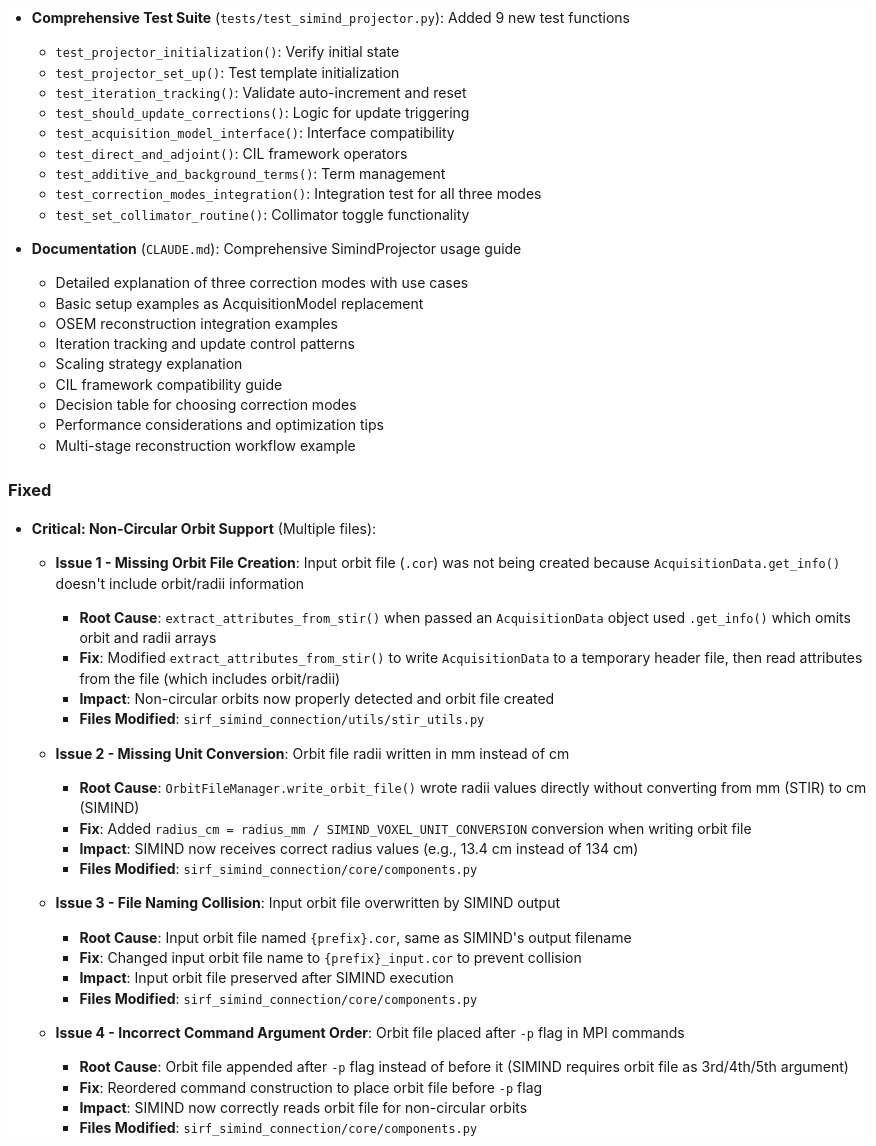- **Comprehensive Test Suite** (`tests/test_simind_projector.py`): Added 9 new test functions
  - `test_projector_initialization()`: Verify initial state
  - `test_projector_set_up()`: Test template initialization
  - `test_iteration_tracking()`: Validate auto-increment and reset
  - `test_should_update_corrections()`: Logic for update triggering
  - `test_acquisition_model_interface()`: Interface compatibility
  - `test_direct_and_adjoint()`: CIL framework operators
  - `test_additive_and_background_terms()`: Term management
  - `test_correction_modes_integration()`: Integration test for all three modes
  - `test_set_collimator_routine()`: Collimator toggle functionality

- **Documentation** (`CLAUDE.md`): Comprehensive SimindProjector usage guide
  - Detailed explanation of three correction modes with use cases
  - Basic setup examples as AcquisitionModel replacement
  - OSEM reconstruction integration examples
  - Iteration tracking and update control patterns
  - Scaling strategy explanation
  - CIL framework compatibility guide
  - Decision table for choosing correction modes
  - Performance considerations and optimization tips
  - Multi-stage reconstruction workflow example

### Fixed

- **Critical: Non-Circular Orbit Support** (Multiple files):
  - **Issue 1 - Missing Orbit File Creation**: Input orbit file (`.cor`) was not being created because `AcquisitionData.get_info()` doesn't include orbit/radii information
    - **Root Cause**: `extract_attributes_from_stir()` when passed an `AcquisitionData` object used `.get_info()` which omits orbit and radii arrays
    - **Fix**: Modified `extract_attributes_from_stir()` to write `AcquisitionData` to a temporary header file, then read attributes from the file (which includes orbit/radii)
    - **Impact**: Non-circular orbits now properly detected and orbit file created
    - **Files Modified**: `sirf_simind_connection/utils/stir_utils.py`

  - **Issue 2 - Missing Unit Conversion**: Orbit file radii written in mm instead of cm
    - **Root Cause**: `OrbitFileManager.write_orbit_file()` wrote radii values directly without converting from mm (STIR) to cm (SIMIND)
    - **Fix**: Added `radius_cm = radius_mm / SIMIND_VOXEL_UNIT_CONVERSION` conversion when writing orbit file
    - **Impact**: SIMIND now receives correct radius values (e.g., 13.4 cm instead of 134 cm)
    - **Files Modified**: `sirf_simind_connection/core/components.py`

  - **Issue 3 - File Naming Collision**: Input orbit file overwritten by SIMIND output
    - **Root Cause**: Input orbit file named `{prefix}.cor`, same as SIMIND's output filename
    - **Fix**: Changed input orbit file name to `{prefix}_input.cor` to prevent collision
    - **Impact**: Input orbit file preserved after SIMIND execution
    - **Files Modified**: `sirf_simind_connection/core/components.py`

  - **Issue 4 - Incorrect Command Argument Order**: Orbit file placed after `-p` flag in MPI commands
    - **Root Cause**: Orbit file appended after `-p` flag instead of before it (SIMIND requires orbit file as 3rd/4th/5th argument)
    - **Fix**: Reordered command construction to place orbit file before `-p` flag
    - **Impact**: SIMIND now correctly reads orbit file for non-circular orbits
    - **Files Modified**: `sirf_simind_connection/core/components.py`
